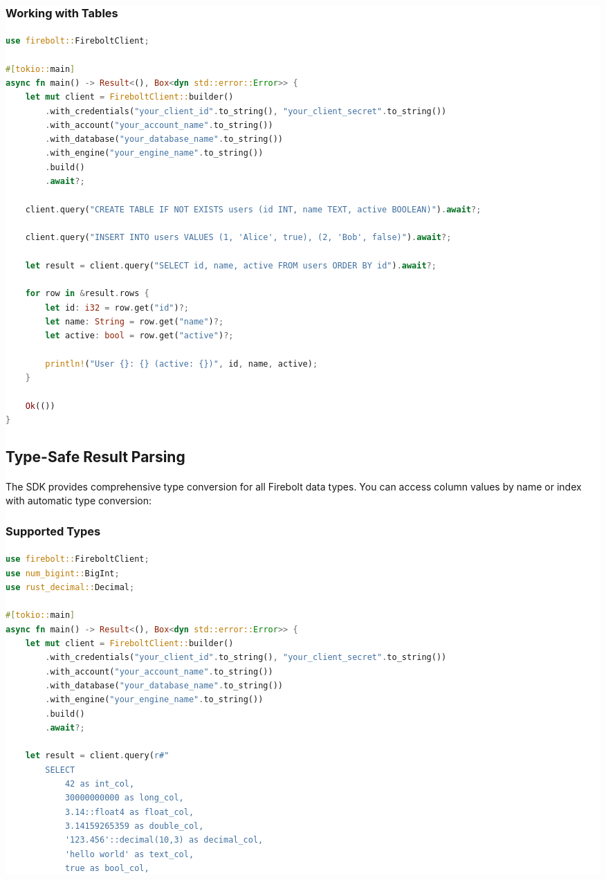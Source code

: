 ### Working with Tables

```rust
use firebolt::FireboltClient;

#[tokio::main]
async fn main() -> Result<(), Box<dyn std::error::Error>> {
    let mut client = FireboltClient::builder()
        .with_credentials("your_client_id".to_string(), "your_client_secret".to_string())
        .with_account("your_account_name".to_string())
        .with_database("your_database_name".to_string())
        .with_engine("your_engine_name".to_string())
        .build()
        .await?;

    client.query("CREATE TABLE IF NOT EXISTS users (id INT, name TEXT, active BOOLEAN)").await?;
    
    client.query("INSERT INTO users VALUES (1, 'Alice', true), (2, 'Bob', false)").await?;
    
    let result = client.query("SELECT id, name, active FROM users ORDER BY id").await?;
    
    for row in &result.rows {
        let id: i32 = row.get("id")?;
        let name: String = row.get("name")?;
        let active: bool = row.get("active")?;
        
        println!("User {}: {} (active: {})", id, name, active);
    }
    
    Ok(())
}
```

## Type-Safe Result Parsing

The SDK provides comprehensive type conversion for all Firebolt data types. You can access column values by name or index with automatic type conversion:

### Supported Types

```rust
use firebolt::FireboltClient;
use num_bigint::BigInt;
use rust_decimal::Decimal;

#[tokio::main]
async fn main() -> Result<(), Box<dyn std::error::Error>> {
    let mut client = FireboltClient::builder()
        .with_credentials("your_client_id".to_string(), "your_client_secret".to_string())
        .with_account("your_account_name".to_string())
        .with_database("your_database_name".to_string())
        .with_engine("your_engine_name".to_string())
        .build()
        .await?;

    let result = client.query(r#"
        SELECT 
            42 as int_col,
            30000000000 as long_col,
            3.14::float4 as float_col,
            3.14159265359 as double_col,
            '123.456'::decimal(10,3) as decimal_col,
            'hello world' as text_col,
            true as bool_col,
```